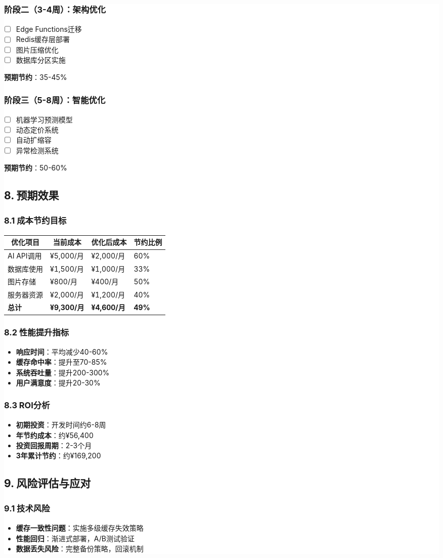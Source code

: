 ### 阶段二（3-4周）：架构优化
- [ ] Edge Functions迁移
- [ ] Redis缓存层部署
- [ ] 图片压缩优化
- [ ] 数据库分区实施

**预期节约**：35-45%

### 阶段三（5-8周）：智能优化
- [ ] 机器学习预测模型
- [ ] 动态定价系统
- [ ] 自动扩缩容
- [ ] 异常检测系统

**预期节约**：50-60%

## 8. 预期效果

### 8.1 成本节约目标

| 优化项目 | 当前成本 | 优化后成本 | 节约比例 |
|---------|---------|-----------|---------|
| AI API调用 | ¥5,000/月 | ¥2,000/月 | 60% |
| 数据库使用 | ¥1,500/月 | ¥1,000/月 | 33% |
| 图片存储 | ¥800/月 | ¥400/月 | 50% |
| 服务器资源 | ¥2,000/月 | ¥1,200/月 | 40% |
| **总计** | **¥9,300/月** | **¥4,600/月** | **49%** |

### 8.2 性能提升指标

- **响应时间**：平均减少40-60%
- **缓存命中率**：提升至70-85%
- **系统吞吐量**：提升200-300%
- **用户满意度**：提升20-30%

### 8.3 ROI分析

- **初期投资**：开发时间约6-8周
- **年节约成本**：约¥56,400
- **投资回报周期**：2-3个月
- **3年累计节约**：约¥169,200

## 9. 风险评估与应对

### 9.1 技术风险
- **缓存一致性问题**：实施多级缓存失效策略
- **性能回归**：渐进式部署，A/B测试验证
- **数据丢失风险**：完整备份策略，回滚机制
